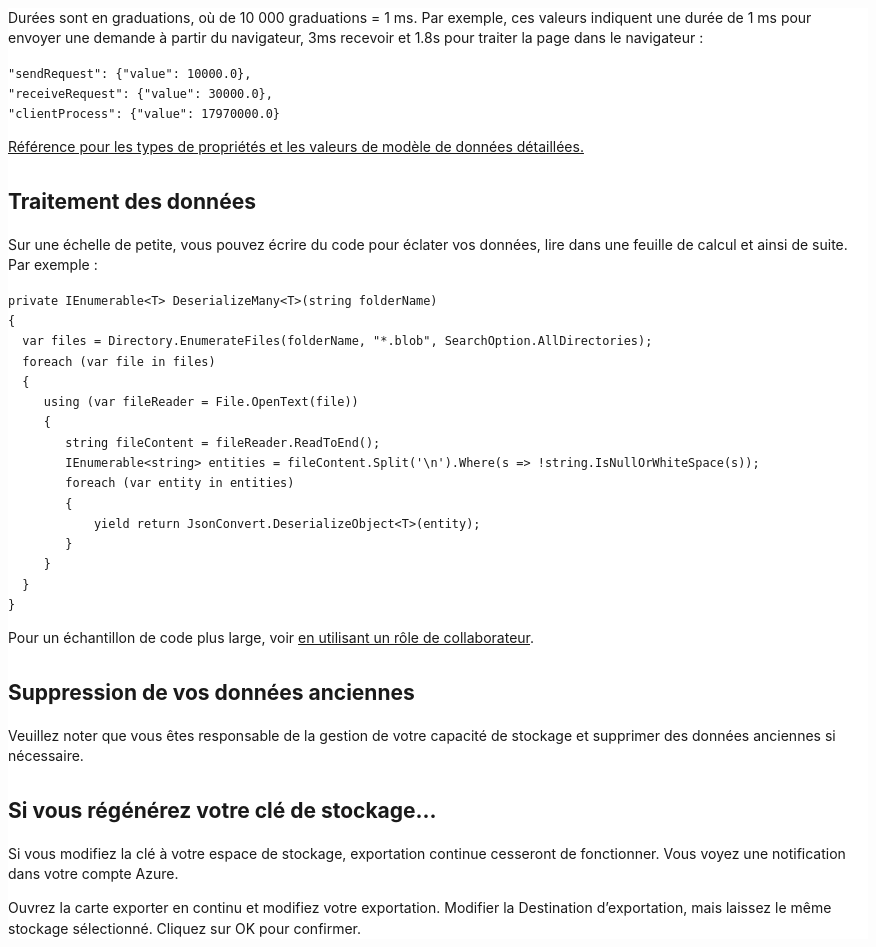 
Durées sont en graduations, où de 10 000 graduations = 1 ms. Par exemple, ces valeurs indiquent une durée de 1 ms pour envoyer une demande à partir du navigateur, 3ms recevoir et 1.8s pour traiter la page dans le navigateur :

    "sendRequest": {"value": 10000.0},
    "receiveRequest": {"value": 30000.0},
    "clientProcess": {"value": 17970000.0}

[Référence pour les types de propriétés et les valeurs de modèle de données détaillées.](app-insights-export-data-model.md)

## <a name="processing-the-data"></a>Traitement des données

Sur une échelle de petite, vous pouvez écrire du code pour éclater vos données, lire dans une feuille de calcul et ainsi de suite. Par exemple :

    private IEnumerable<T> DeserializeMany<T>(string folderName)
    {
      var files = Directory.EnumerateFiles(folderName, "*.blob", SearchOption.AllDirectories);
      foreach (var file in files)
      {
         using (var fileReader = File.OpenText(file))
         {
            string fileContent = fileReader.ReadToEnd();
            IEnumerable<string> entities = fileContent.Split('\n').Where(s => !string.IsNullOrWhiteSpace(s));
            foreach (var entity in entities)
            {
                yield return JsonConvert.DeserializeObject<T>(entity);
            }
         }
      }
    }

Pour un échantillon de code plus large, voir [en utilisant un rôle de collaborateur][exportasa].



## <a name="delete"></a>Suppression de vos données anciennes
Veuillez noter que vous êtes responsable de la gestion de votre capacité de stockage et supprimer des données anciennes si nécessaire. 

## <a name="if-you-regenerate-your-storage-key"></a>Si vous régénérez votre clé de stockage...

Si vous modifiez la clé à votre espace de stockage, exportation continue cesseront de fonctionner. Vous voyez une notification dans votre compte Azure. 

Ouvrez la carte exporter en continu et modifiez votre exportation. Modifier la Destination d’exportation, mais laissez le même stockage sélectionné. Cliquez sur OK pour confirmer.


[exportcode]: app-insights-code-sample-export-telemetry-sql-database.md
[exportasa]: app-insights-code-sample-export-sql-stream-analytics.md
[roles]: app-insights-resources-roles-access-control.md